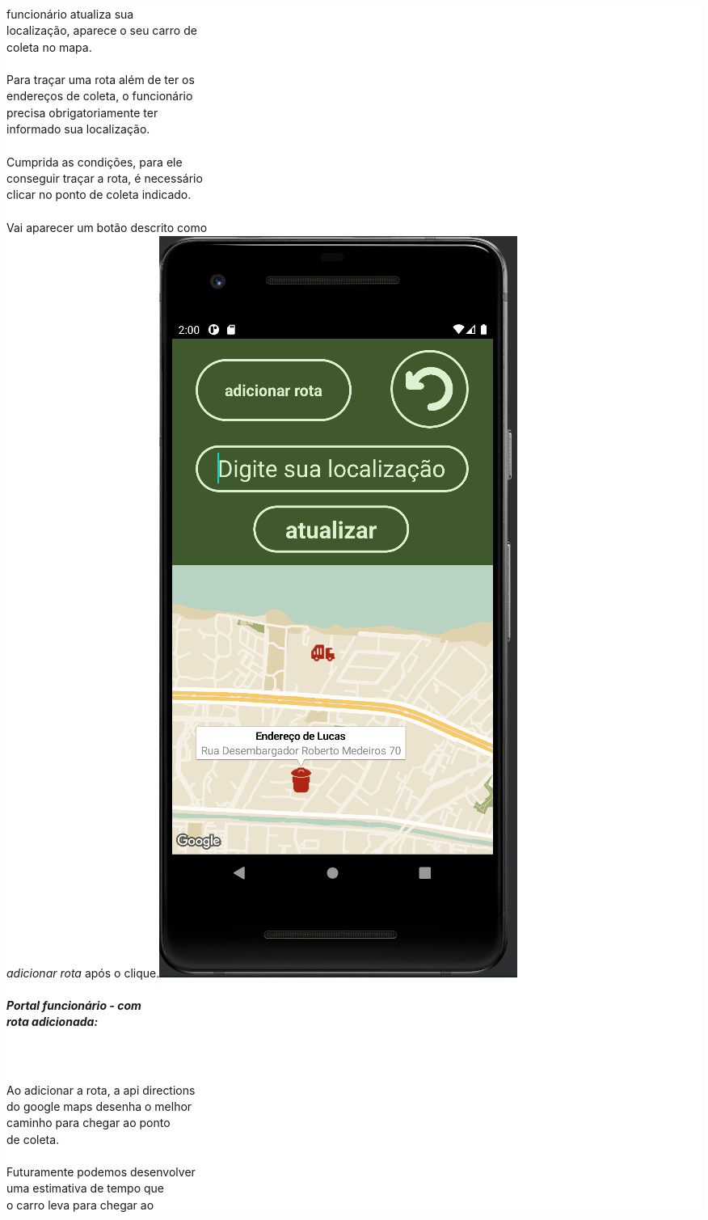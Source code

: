 funcionário atualiza sua <br>localização, aparece o seu carro de<br> coleta no mapa.<br><br> Para traçar uma rota além de ter os<br> endereços de coleta, o funcionário <br>precisa obrigatoriamente ter<br> informado sua localização.<br><br>Cumprida as condições, para ele<br> conseguir traçar a rota, é necessário<br> clicar no ponto de coleta indicado.<br><br>Vai aparecer um botão descrito como <br><i>adicionar rota</i> após o clique.</td><td style="text-align:right"><img src="assets/tela6.png" ><td></tr><tr><td style="vertical-align:top;font-size:24px"><h5>Portal funcionário - com<br> rota adicionada:</h5><br><br>Ao adicionar a rota, a api directions<br> do google maps desenha o melhor<br> caminho para chegar ao ponto <br>de coleta.<br><br>Futuramente podemos desenvolver<br> uma estimativa de tempo que<br> o carro leva para chegar ao